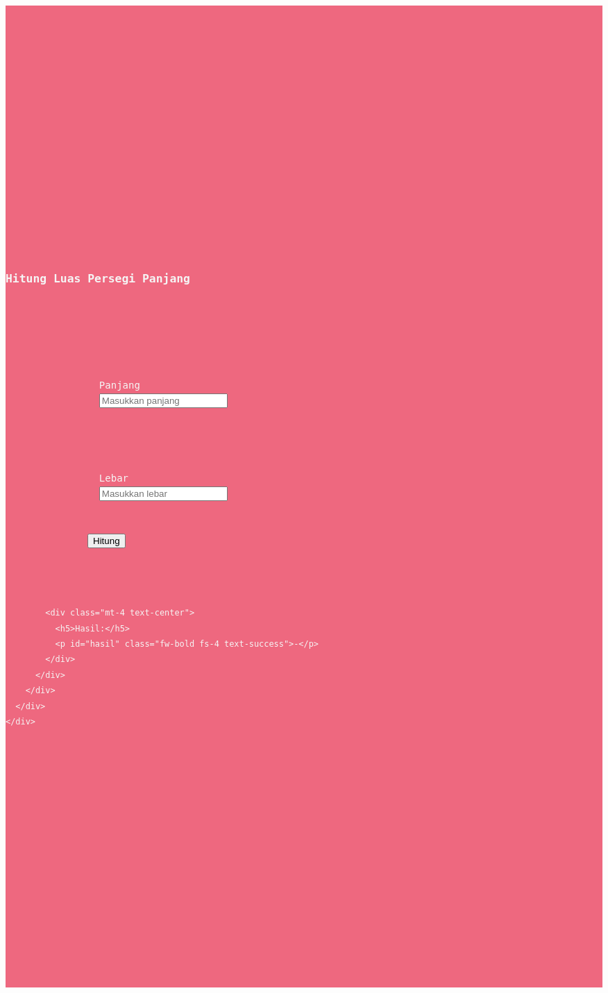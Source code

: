   <link href="https://cdn.jsdelivr.net/npm/bootstrap@5.3.3/dist/css/bootstrap.min.css" rel="stylesheet">
</head>
<body class="bg-light d-flex align-items-center justify-content-center vh-100">

  <div class="container">
    <div class="row justify-content-center">
      <div class="col-md-5">
        <div class="card shadow-lg rounded-4">
          <div class="card-body p-4">
            <h3 class="card-title text-center mb-4">Hitung Luas Persegi Panjang</h3>
            <form id="luasForm">
              <div class="mb-3">
                <label for="panjang" class="form-label">Panjang</label>
                <input type="number" class="form-control" id="panjang" placeholder="Masukkan panjang" required>
              </div>
              <div class="mb-3">
                <label for="lebar" class="form-label">Lebar</label>
                <input type="number" class="form-control" id="lebar" placeholder="Masukkan lebar" required>
              </div>
              <button type="submit" class="btn btn-primary w-100">Hitung</button>
            </form>

            <div class="mt-4 text-center">
              <h5>Hasil:</h5>
              <p id="hasil" class="fw-bold fs-4 text-success">-</p>
            </div>
          </div>
        </div>
      </div>
    </div>
  </div>

  
  <script src="https://cdn.jsdelivr.net/npm/bootstrap@5.3.3/dist/js/bootstrap.bundle.min.js"></script>

  
  <script>
    document.getElementById("luasForm").addEventListener("submit", function(e) {
      e.preventDefault();
      const panjang = parseFloat(document.getElementById("panjang").value);
      const lebar = parseFloat(document.getElementById("lebar").value);

      if (panjang > 0 && lebar > 0) {
        const luas = panjang * lebar;
        document.getElementById("hasil").textContent = luas;
      } else {
        document.getElementById("hasil").textContent = "Masukkan angka yang valid!";
      }
    });
  </script>
</body>
</html>
<!DOCTYPE html>
<html lang="id">
<head>
  <meta charset="UTF-8">
  <title>Rahasia Cintaku – Kahitna | Chord & Lirik</title>
  <style>
    body {
      background: #ee687f;
      color: #f5f5f5;
      font-family: monospace;
      white-space: pre;
      padding: 20px;
      line-height: 1.6;